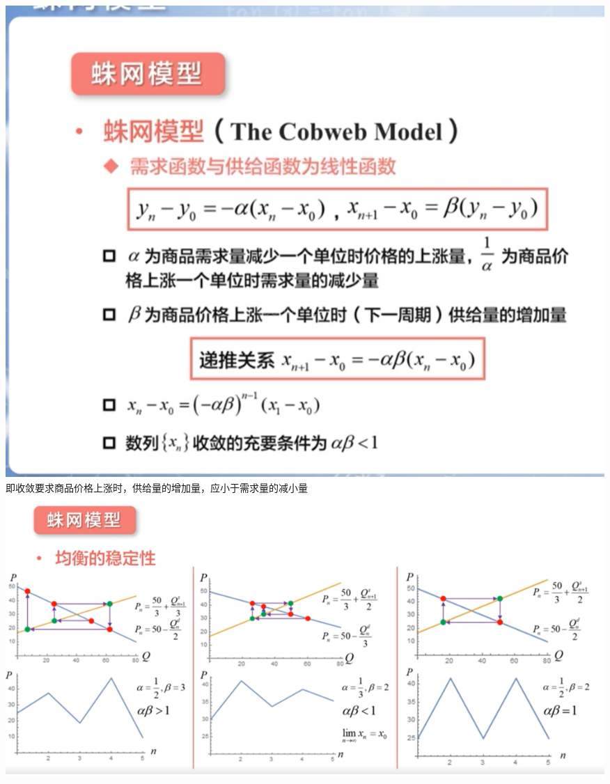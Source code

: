 
![](/images/shumo/{D1C3EF55-5E9B-44ED-B79B-BA1D363B13D0}.png)
即收敛要求商品价格上涨时，供给量的增加量，应小于需求量的减小量
![](/images/shumo/{6D2E8BEA-A2D0-4F97-BB77-64A8F8AFB818}.png)
